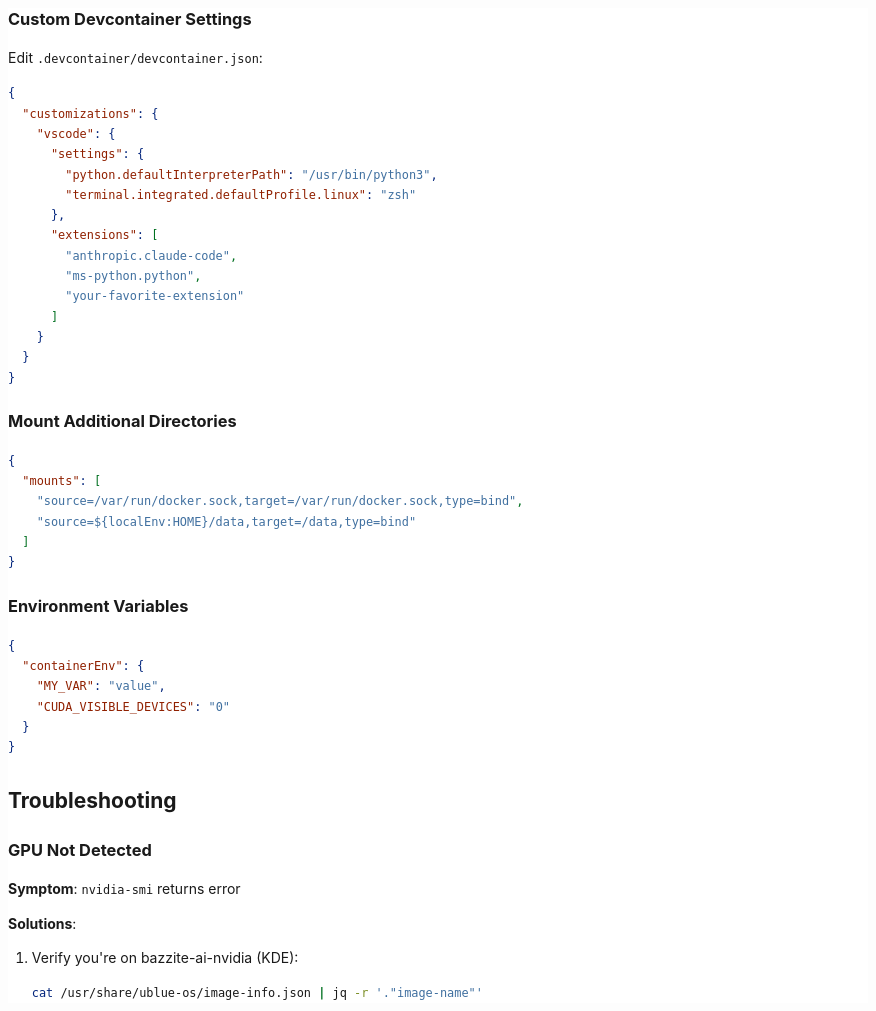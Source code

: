 ### Custom Devcontainer Settings

Edit `.devcontainer/devcontainer.json`:

```json
{
  "customizations": {
    "vscode": {
      "settings": {
        "python.defaultInterpreterPath": "/usr/bin/python3",
        "terminal.integrated.defaultProfile.linux": "zsh"
      },
      "extensions": [
        "anthropic.claude-code",
        "ms-python.python",
        "your-favorite-extension"
      ]
    }
  }
}
```

### Mount Additional Directories

```json
{
  "mounts": [
    "source=/var/run/docker.sock,target=/var/run/docker.sock,type=bind",
    "source=${localEnv:HOME}/data,target=/data,type=bind"
  ]
}
```

### Environment Variables

```json
{
  "containerEnv": {
    "MY_VAR": "value",
    "CUDA_VISIBLE_DEVICES": "0"
  }
}
```

## Troubleshooting

### GPU Not Detected

**Symptom**: `nvidia-smi` returns error

**Solutions**:
1. Verify you're on bazzite-ai-nvidia (KDE):
   ```bash
   cat /usr/share/ublue-os/image-info.json | jq -r '."image-name"'
   ```
